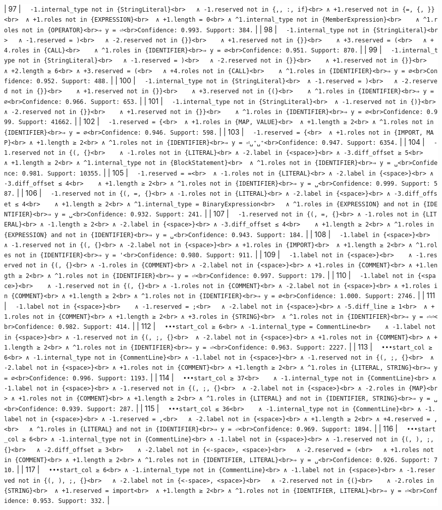 | 97 | `  -1.internal_type not in {StringLiteral}<br>	∧ -1.reserved not in {,, :, if}<br>	∧ +1.reserved not in {=, {, }}<br>	∧ +1.roles not in {EXPRESSION}<br>	∧ +1.length = 0<br>	∧ ^1.internal_type not in {MemberExpression}<br>	∧ ^1.roles not in {OPERATOR}<br>⇒ y = ⏎<br>Confidence: 0.993. Support: 384.` |
| 98 | `  -1.internal_type not in {StringLiteral}<br>	∧ -1.reserved = )<br>	∧ -2.reserved not in {}}<br>	∧ +1.reserved not in {}}<br>	∧ +3.reserved = (<br>	∧ +4.roles in {CALL}<br>	∧ ^1.roles in {IDENTIFIER}<br>⇒ y = ∅<br>Confidence: 0.951. Support: 870.` |
| 99 | `  -1.internal_type not in {StringLiteral}<br>	∧ -1.reserved = )<br>	∧ -2.reserved not in {}}<br>	∧ +1.reserved not in {}}<br>	∧ +2.length ≥ 6<br>	∧ +3.reserved = (<br>	∧ +4.roles not in {CALL}<br>	∧ ^1.roles in {IDENTIFIER}<br>⇒ y = ∅<br>Confidence: 0.952. Support: 488.` |
| 100 | `  -1.internal_type not in {StringLiteral}<br>	∧ -1.reserved = )<br>	∧ -2.reserved not in {}}<br>	∧ +1.reserved not in {}}<br>	∧ +3.reserved not in {(}<br>	∧ ^1.roles in {IDENTIFIER}<br>⇒ y = ∅<br>Confidence: 0.966. Support: 653.` |
| 101 | `  -1.internal_type not in {StringLiteral}<br>	∧ -1.reserved not in {)}<br>	∧ -2.reserved not in {}}<br>	∧ +1.reserved not in {}}<br>	∧ ^1.roles in {IDENTIFIER}<br>⇒ y = ∅<br>Confidence: 0.999. Support: 41662.` |
| 102 | `  -1.reserved = {<br>	∧ +1.roles in {MAP, VALUE}<br>	∧ +1.length ≥ 2<br>	∧ ^1.roles not in {IDENTIFIER}<br>⇒ y = ∅<br>Confidence: 0.946. Support: 598.` |
| 103 | `  -1.reserved = {<br>	∧ +1.roles not in {IMPORT, MAP}<br>	∧ +1.length ≥ 2<br>	∧ ^1.roles not in {IDENTIFIER}<br>⇒ y = ⏎␣⁺␣⁺<br>Confidence: 0.947. Support: 6354.` |
| 104 | `  -1.reserved not in {(, {}<br>	∧ -1.roles not in {LITERAL}<br>	∧ -2.label in {<space>}<br>	∧ -3.diff_offset ≥ 5<br>	∧ +1.length ≥ 2<br>	∧ ^1.internal_type not in {BlockStatement}<br>	∧ ^1.roles not in {IDENTIFIER}<br>⇒ y = ␣<br>Confidence: 0.981. Support: 10355.` |
| 105 | `  -1.reserved = =<br>	∧ -1.roles not in {LITERAL}<br>	∧ -2.label in {<space>}<br>	∧ -3.diff_offset ≤ 4<br>	∧ +1.length ≥ 2<br>	∧ ^1.roles not in {IDENTIFIER}<br>⇒ y = ␣<br>Confidence: 0.999. Support: 587.` |
| 106 | `  -1.reserved not in {(, =, {}<br>	∧ -1.roles not in {LITERAL}<br>	∧ -2.label in {<space>}<br>	∧ -3.diff_offset ≤ 4<br>	∧ +1.length ≥ 2<br>	∧ ^1.internal_type = BinaryExpression<br>	∧ ^1.roles in {EXPRESSION} and not in {IDENTIFIER}<br>⇒ y = ␣<br>Confidence: 0.932. Support: 241.` |
| 107 | `  -1.reserved not in {(, =, {}<br>	∧ -1.roles not in {LITERAL}<br>	∧ -1.length ≥ 2<br>	∧ -2.label in {<space>}<br>	∧ -3.diff_offset ≤ 4<br>	∧ +1.length ≥ 2<br>	∧ ^1.roles in {EXPRESSION} and not in {IDENTIFIER}<br>⇒ y = ␣<br>Confidence: 0.943. Support: 184.` |
| 108 | `  -1.label in {<space>}<br>	∧ -1.reserved not in {(, {}<br>	∧ -2.label not in {<space>}<br>	∧ +1.roles in {IMPORT}<br>	∧ +1.length ≥ 2<br>	∧ ^1.roles not in {IDENTIFIER}<br>⇒ y = '<br>Confidence: 0.980. Support: 911.` |
| 109 | `  -1.label not in {<space>}<br>	∧ -1.reserved not in {(, {}<br>	∧ -1.roles in {COMMENT}<br>	∧ -2.label not in {<space>}<br>	∧ +1.roles in {COMMENT}<br>	∧ +1.length ≥ 2<br>	∧ ^1.roles not in {IDENTIFIER}<br>⇒ y = ⏎<br>Confidence: 0.997. Support: 179.` |
| 110 | `  -1.label not in {<space>}<br>	∧ -1.reserved not in {(, {}<br>	∧ -1.roles not in {COMMENT}<br>	∧ -2.label not in {<space>}<br>	∧ +1.roles in {COMMENT}<br>	∧ +1.length ≥ 2<br>	∧ ^1.roles not in {IDENTIFIER}<br>⇒ y = ∅<br>Confidence: 1.000. Support: 2746.` |
| 111 | `  -1.label not in {<space>}<br>	∧ -1.reserved = ;<br>	∧ -2.label not in {<space>}<br>	∧ -5.diff_line ≥ 1<br>	∧ +1.roles not in {COMMENT}<br>	∧ +1.length ≥ 2<br>	∧ +3.roles in {STRING}<br>	∧ ^1.roles not in {IDENTIFIER}<br>⇒ y = ⏎⏎<br>Confidence: 0.982. Support: 414.` |
| 112 | `  •••start_col ≥ 6<br>	∧ -1.internal_type = CommentLine<br>	∧ -1.label not in {<space>}<br>	∧ -1.reserved not in {(, ;, {}<br>	∧ -2.label not in {<space>}<br>	∧ +1.roles not in {COMMENT}<br>	∧ +1.length ≥ 2<br>	∧ ^1.roles not in {IDENTIFIER}<br>⇒ y = ⏎<br>Confidence: 0.963. Support: 2227.` |
| 113 | `  •••start_col ≥ 6<br>	∧ -1.internal_type not in {CommentLine}<br>	∧ -1.label not in {<space>}<br>	∧ -1.reserved not in {(, ;, {}<br>	∧ -2.label not in {<space>}<br>	∧ +1.roles not in {COMMENT}<br>	∧ +1.length ≥ 2<br>	∧ ^1.roles in {LITERAL, STRING}<br>⇒ y = ∅<br>Confidence: 0.996. Support: 1193.` |
| 114 | `  •••start_col ≥ 37<br>	∧ -1.internal_type not in {CommentLine}<br>	∧ -1.label not in {<space>}<br>	∧ -1.reserved not in {(, ;, {}<br>	∧ -2.label not in {<space>}<br>	∧ -2.roles in {MAP}<br>	∧ +1.roles not in {COMMENT}<br>	∧ +1.length ≥ 2<br>	∧ ^1.roles in {LITERAL} and not in {IDENTIFIER, STRING}<br>⇒ y = ␣<br>Confidence: 0.939. Support: 287.` |
| 115 | `  •••start_col ≤ 36<br>	∧ -1.internal_type not in {CommentLine}<br>	∧ -1.label not in {<space>}<br>	∧ -1.reserved = ,<br>	∧ -2.label not in {<space>}<br>	∧ +1.length ≥ 2<br>	∧ +4.reserved = ,<br>	∧ ^1.roles in {LITERAL} and not in {IDENTIFIER}<br>⇒ y = ⏎<br>Confidence: 0.969. Support: 1894.` |
| 116 | `  •••start_col ≥ 6<br>	∧ -1.internal_type not in {CommentLine}<br>	∧ -1.label not in {<space>}<br>	∧ -1.reserved not in {(, ), ;, {}<br>	∧ -2.diff_offset ≥ 3<br>	∧ -2.label not in {<-space>, <space>}<br>	∧ -2.reserved = (<br>	∧ +1.roles not in {COMMENT}<br>	∧ +1.length ≥ 2<br>	∧ ^1.roles not in {IDENTIFIER, LITERAL}<br>⇒ y = ␣<br>Confidence: 0.926. Support: 710.` |
| 117 | `  •••start_col ≥ 6<br>	∧ -1.internal_type not in {CommentLine}<br>	∧ -1.label not in {<space>}<br>	∧ -1.reserved not in {(, ), ;, {}<br>	∧ -2.label not in {<-space>, <space>}<br>	∧ -2.reserved not in {(}<br>	∧ -2.roles in {STRING}<br>	∧ +1.reserved = import<br>	∧ +1.length ≥ 2<br>	∧ ^1.roles not in {IDENTIFIER, LITERAL}<br>⇒ y = ⏎<br>Confidence: 0.953. Support: 332.` |